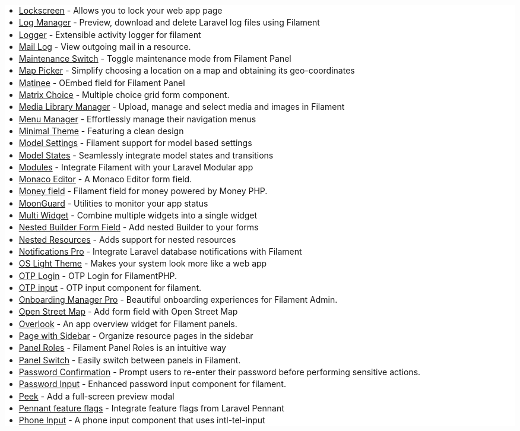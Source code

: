 * [Lockscreen](https://github.com/MarJose123/filament-lockscreen) - Allows you to lock your web app page
* [Log Manager](https://github.com/filipfonal/filament-log-manager) - Preview, download and delete Laravel log files using Filament
* [Logger](https://github.com/z3d0x/filament-logger) - Extensible activity logger for filament
* [Mail Log](https://github.com/TappNetwork/filament-maillog) - View outgoing mail in a resource.
* [Maintenance Switch](https://github.com/Keysaw/maintenance-switch) - Toggle maintenance mode from Filament Panel
* [Map Picker](https://github.com/dotswan/filament-map-picker) - Simplify choosing a location on a map and obtaining its geo-coordinates
* [Matinee](https://github.com/awcodes/matinee) - OEmbed field for Filament Panel
* [Matrix Choice](https://github.com/lara-zeus/matrix-choice) - Multiple choice grid form component.
* [Media Library Manager](https://filamentphp.com/plugins/ralphjsmit-media-library-manager) - Upload, manage and select media and images in Filament
* [Menu Manager](https://filamentphp.com/plugins/ysfkaya-menu-manager) - Effortlessly manage their navigation menus
* [Minimal Theme](https://filamentphp.com/plugins/filament-minimal-theme) - Featuring a clean design
* [Model Settings](https://github.com/quadrubo/filament-model-settings) - Filament support for model based settings
* [Model States](https://filamentphp.com/plugins/maartenpaauw-model-states) - Seamlessly integrate model states and transitions
* [Modules](https://github.com/savannabits/filament-modules) - Integrate Filament with your Laravel Modular app
* [Monaco Editor](https://github.com/abdelhamiderrahmouni/filament-monaco-editor) - A Monaco Editor form field.
* [Money field](https://github.com/pelmered/filament-money-field) - Filament field for money powered by Money PHP.
* [MoonGuard](https://github.com/taecontrol/moonguard) - Utilities to monitor your app status
* [Multi Widget](https://github.com/kenepa/multi-widget) - Combine multiple widgets into a single widget
* [Nested Builder Form Field](https://github.com/thiktak/filament-nested-builder-form) - Add nested Builder to your forms
* [Nested Resources](https://github.com/GuavaCZ/filament-nested-resources) - Adds support for nested resources
* [Notifications Pro](https://filamentphp.com/plugins/ralphjsmit-notifications-pro) - Integrate Laravel database notifications with Filament
* [OS Light Theme](https://filamentphp.com/plugins/mvenghaus-os-light-theme) - Makes your system look more like a web app
* [OTP Login](https://github.com/afsakar/filament-otp-login) - OTP Login for FilamentPHP.
* [OTP input](https://github.com/hasan-ahani/filament-otp-input) - OTP input component for filament.
* [Onboarding Manager Pro](https://filamentphp.com/plugins/ralphjsmit-onboarding-manager-pro) - Beautiful onboarding experiences for Filament Admin.
* [Open Street Map](https://github.com/Traineratwot/filament-openstreetmap) - Add form field with Open Street Map
* [Overlook](https://github.com/awcodes/overlook) - An app overview widget for Filament panels.
* [Page with Sidebar](https://github.com/aymanalhattami/filament-page-with-sidebar) - Organize resource pages in the sidebar
* [Panel Roles](https://github.com/shanerbaner82/panel-roles) - Filament Panel Roles is an intuitive way
* [Panel Switch](https://github.com/bezhanSalleh/filament-panel-switch) - Easily switch between panels in Filament.
* [Password Confirmation](https://github.com/juliomotol/filament-password-confirmation) - Prompt users to re-enter their password before performing sensitive actions.
* [Password Input](https://github.com/rawilk/filament-password-input) - Enhanced password input component for filament.
* [Peek](https://github.com/pboivin/filament-peek) - Add a full-screen preview modal
* [Pennant feature flags](https://filamentphp.com/plugins/maartenpaauw-pennant) - Integrate feature flags from Laravel Pennant
* [Phone Input](https://github.com/ysfkaya/filament-phone-input) - A phone input component that uses intl-tel-input